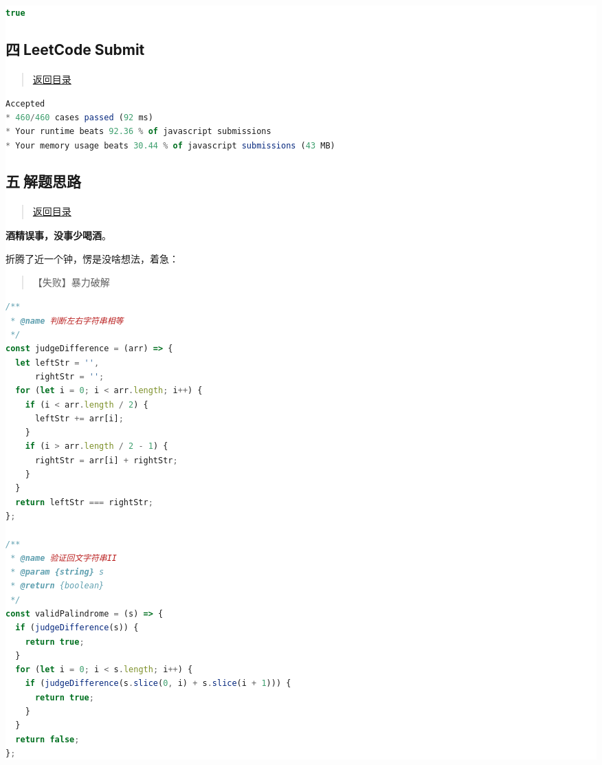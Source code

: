```js
true
```

## <a name="chapter-four" id="chapter-four"></a>四 LeetCode Submit

> [返回目录](#chapter-one)

```js
Accepted
* 460/460 cases passed (92 ms)
* Your runtime beats 92.36 % of javascript submissions
* Your memory usage beats 30.44 % of javascript submissions (43 MB)
```

## <a name="chapter-five" id="chapter-five"></a>五 解题思路

> [返回目录](#chapter-one)

**酒精误事，没事少喝酒**。

折腾了近一个钟，愣是没啥想法，着急：

> 【失败】暴力破解

```js
/**
 * @name 判断左右字符串相等
 */
const judgeDifference = (arr) => {
  let leftStr = '',
      rightStr = '';
  for (let i = 0; i < arr.length; i++) {
    if (i < arr.length / 2) {
      leftStr += arr[i];
    }
    if (i > arr.length / 2 - 1) {
      rightStr = arr[i] + rightStr;
    }
  }
  return leftStr === rightStr;
};

/**
 * @name 验证回文字符串II
 * @param {string} s
 * @return {boolean}
 */
const validPalindrome = (s) => {
  if (judgeDifference(s)) {
    return true;
  }
  for (let i = 0; i < s.length; i++) {
    if (judgeDifference(s.slice(0, i) + s.slice(i + 1))) {
      return true;
    }
  }
  return false;
};
```
